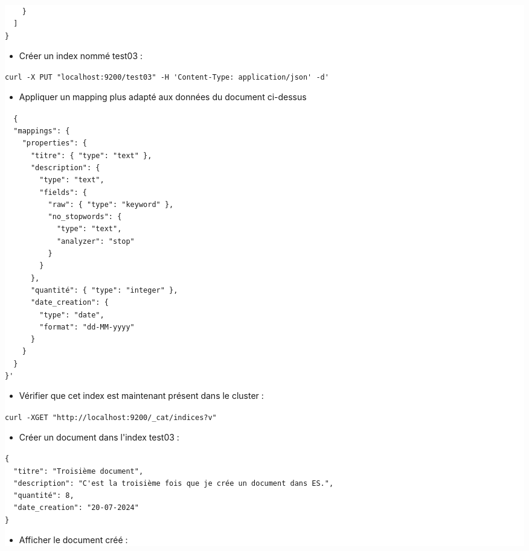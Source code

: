 ```
    }
  ]
}
```

- Créer un index nommé test03 :

```
curl -X PUT "localhost:9200/test03" -H 'Content-Type: application/json' -d'
```

- Appliquer un mapping plus adapté aux données du document ci-dessus

```
  {
  "mappings": {
    "properties": {
      "titre": { "type": "text" },
      "description": {
        "type": "text",
        "fields": {
          "raw": { "type": "keyword" },
          "no_stopwords": {
            "type": "text",
            "analyzer": "stop"
          }
        }
      },
      "quantité": { "type": "integer" },
      "date_creation": {
        "type": "date",
        "format": "dd-MM-yyyy"
      }
    }
  }
}'
```

- Vérifier que cet index est maintenant présent dans le cluster :

```
curl -XGET "http://localhost:9200/_cat/indices?v"
```

- Créer un document dans l'index test03 :

```
{
  "titre": "Troisième document",
  "description": "C'est la troisième fois que je crée un document dans ES.",
  "quantité": 8,
  "date_creation": "20-07-2024"
}
```

- Afficher le document créé :
